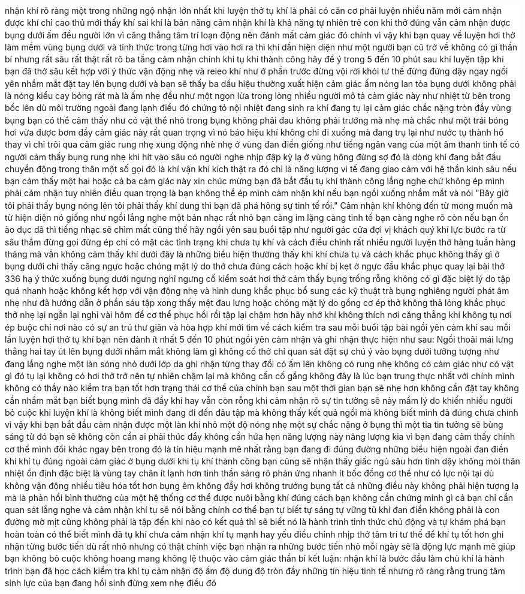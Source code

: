 nhận khí rõ ràng một trong những ngộ nhận lớn nhất khi luyện thở tụ khí là phải có căn cơ phải luyện nhiều năm mới cảm nhận được khí chỉ cao thủ mới thấy khí sai khí là bản năng cảm nhận khí là khả năng tự nhiên trẻ con khi thở đúng vẫn cảm nhận được bụng dưới ấm đều người lớn vì căng thẳng tâm trí loạn động nên đánh mất cảm giác đó chính vì vậy khi bạn quay về luyện hơi thở làm mềm vùng bụng dưới và tỉnh thức trong từng hơi vào hơi ra thì khí dần hiện diện như một người bạn cũ trở về không có gì thần bí nhưng rất sâu rất thật rất rõ ba tầng cảm nhận chính khi tụ khí thành công hãy để ý trong 5 đến 10 phút sau khi luyện tập khi bạn đã thở sâu kết hợp với ý thức vận động nhẹ và reieo khí như ở phần trước đừng vội rời khỏi tư thế đừng đứng dậy ngay ngồi yên nhắm mắt đặt tay lên bụng dưới và bạn sẽ thấy ba dấu hiệu thường xuất hiện cảm giác ấm nóng lan tỏa bụng dưới không phải là nóng kiểu cay bỏng rát mà là ấm nhẹ đều như một ngọn lửa trong lòng nhiều người mô tả cảm giác này như nhiệt từ bên trong bốc lên dù môi trường ngoài đang lạnh điều đó chứng tỏ nội nhiệt đang sinh ra khí đang tụ lại cảm giác chắc nặng tròn đầy vùng bụng bạn có thể cảm thấy như có vật thể nhỏ trong bụng không phải đau không phải trướng mà nhẹ mà chắc như một trái bóng hơi vừa được bơm đầy cảm giác này rất quan trọng vì nó báo hiệu khí không chỉ đi xuống mà đang trụ lại như nước tụ thành hổ thay vì chỉ trôi qua cảm giác rung nhẹ xung động nhè nhẹ ở vùng đan điền giống như tiếng ngân vang của một âm thanh tinh tế có người cảm thấy bụng rung nhẹ khi hít vào sâu có người nghe nhịp đập kỳ lạ ở vùng hông đừng sợ đó là dòng khí đang bắt đầu chuyển động trong thân một số gọi đó là khí vận khí kích thật ra đó chỉ là năng lượng vi tế đang giao cảm với hệ thần kinh sâu nếu bạn cảm thấy một hai hoặc cả ba cảm giác này xin chúc mừng bạn đã bắt đầu tụ khí thành công lắng nghe chứ không ép mình phải cảm nhận tuy nhiên điều quan trọng là bạn không thể ép mình cảm nhận khí nếu bạn ngồi xuống nhắm mắt và nói "Bây giờ tôi phải thấy bụng nóng lên tôi phải thấy khí dung thì bạn đã phá hỏng sự tinh tế rồi." Cảm nhận khí không đến từ mong muốn mà từ hiện diện nó giống như ngồi lắng nghe một bản nhạc rất nhỏ bạn càng im lặng càng tinh tế bạn càng nghe rõ còn nếu bạn ồn ào dục dã thì tiếng nhạc sẽ chìm mất cũng thế hãy ngồi yên sau buổi tập như người gác cửa đợi vị khách quý khí lực bước ra từ sâu thẳm đừng gọi đừng ép chỉ có mặt các tình trạng khi chưa tụ khí và cách điều chỉnh rất nhiều người luyện thở hàng tuần hàng tháng mà vẫn không cảm thấy khí dưới đây là những biểu hiện thường thấy khi khí chưa tụ và cách khắc phục không thấy gì ở bụng dưới chỉ thấy căng ngực hoặc chóng mặt lý do thở chưa đúng cách hoặc khí bị kẹt ở ngực đầu khắc phục quay lại bài thở 336 hạ ý thức xuống bụng dưới ngưng nghĩ ngưng cố kiểm soát hơi thở cảm thấy bụng trống rỗng không có gì đặc biệt lý do tập quá nhanh hoặc không kết hợp với vận động nhẹ và hình dung khắc phục bổ sung các kỹ thuật trà bụng nghiêng người phát âm nhẹ như đã hướng dẫn ở phần sáu tập xong thấy mệt đau lưng hoặc chóng mặt lý do gồng cơ ép thở không thả lỏng khắc phục thở nhẹ lại ngắn lại nghỉ vài hôm để cơ thể phục hồi rồi tập lại chậm hơn hãy nhớ khí không thích nơi căng thẳng khí không tụ nơi ép buộc chỉ nơi nào có sự an trú thư giãn và hòa hợp khí mới tìm về cách kiểm tra sau mỗi buổi tập bài ngồi yên cảm khí sau mỗi lần luyện hơi thở tụ khí bạn nên dành ít nhất 5 đến 10 phút ngồi yên cảm nhận và ghi nhận thực hiện như sau: Ngồi thoải mái lưng thẳng hai tay út lên bụng dưới nhắm mắt không làm gì không cố thở chỉ quan sát đặt sự chú ý vào bụng dưới tưởng tượng như đang lắng nghe một làn sóng nhỏ dưới lớp da ghi nhận từng thay đổi có ấm lên không có rung nhẹ không có cảm giác như có vật gì đó tụ lại không có hơi thở trở nên tự nhiên chậm lại mà không cần cố gắng không đây là lúc bạn trung thực nhất với chính mình không có thầy nào kiểm tra bạn tốt hơn trạng thái cơ thể của chính bạn sau một thời gian bạn sẽ nhẹ hơn không cần đặt tay không cần nhắm mắt bạn biết bụng mình đã đầy khí hay vẫn còn rỗng khi cảm nhận rõ sự tin tưởng sẽ nảy mầm lý do khiến nhiều người bỏ cuộc khi luyện khí là không biết mình đang đi đến đâu tập mà không thấy kết quả ngồi mà không biết mình đã đúng chưa chính vì vậy khi bạn bắt đầu cảm nhận được một làn khí nhỏ một độ nóng nhẹ một sự chắc nặng ở bụng thì một tia tin tưởng sẽ bùng sáng từ đó bạn sẽ không còn cần ai phải thúc đẩy không cần hứa hẹn năng lượng này năng lượng kia vì bạn đang cảm thấy chính cơ thể mình đổi khác ngay bên trong đó là tín hiệu mạnh mẽ nhất rằng bạn đang đi đúng đường những biểu hiện ngoài đan điền khi khí tụ đúng ngoài cảm giác ở bụng dưới khi tụ khí thành công bạn cũng sẽ nhận thấy giấc ngủ sâu hơn tỉnh dậy không mỏi thân nhiệt ổn định đặc biệt là vùng tay chân ít lạnh hơn tinh thần sáng rõ phản ứng nhanh ít bốc đồng cơ thể như có lực nội tại dù không vận động nhiều tiêu hóa tốt hơn bụng êm không đầy hơi không trướng bụng tất cả những điều này không phải hiện tượng lạ mà là phản hồi bình thường của một hệ thống cơ thể được nuôi bằng khí đúng cách bạn không cần chứng minh gì cả bạn chỉ cần quan sát lắng nghe và cảm nhận khí tụ sẽ nói bằng chính cơ thể bạn tự biết tự sáng tự vững tủ khí đan điền không phải là con đường mờ mịt cũng không phải là tập đến khi nào có kết quả thì sẽ biết nó là hành trình tỉnh thức chủ động và tự khám phá bạn hoàn toàn có thể biết mình đã tụ khí chưa cảm nhận khí tụ mạnh hay yếu điều chỉnh nhịp thở tâm trí tư thế để khí tụ tốt hơn ghi nhận từng bước tiến dù rất nhỏ nhưng có thật chính việc bạn nhận ra những bước tiến nhỏ mỗi ngày sẽ là động lực mạnh mẽ giúp bạn không bỏ cuộc không hoang mang không lệ thuộc vào cảm giác thần bí kết luận: nhận khí là bước đầu làm chủ khí là hành trình bạn đã học cách kiểm tra khí tụ cảm nhận độ ấm độ dung độ tròn đầy những tín hiệu tinh tế nhưng rõ ràng rằng trung tâm sinh lực của bạn đang hồi sinh đừng xem nhẹ điều đó